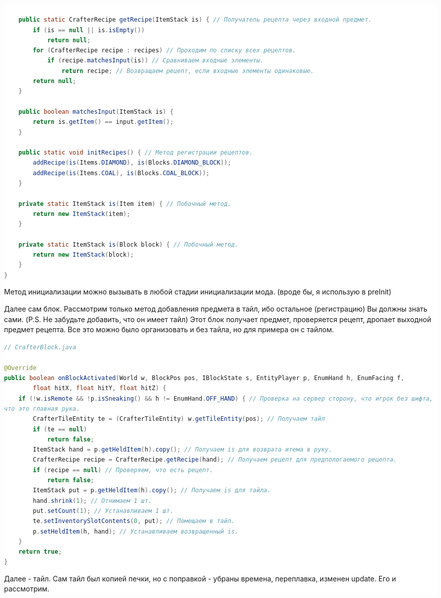 ```java

    public static CrafterRecipe getRecipe(ItemStack is) { // Получатель рецепта через входной предмет.
        if (is == null || is.isEmpty())
            return null;
        for (CrafterRecipe recipe : recipes) // Проходим по списку всех рецептов.
            if (recipe.matchesInput(is)) // Сравниваем входные элементы.
                return recipe; // Возвращаем рецепт, если входные элементы одинаковые.
        return null;
    }

    public boolean matchesInput(ItemStack is) {
        return is.getItem() == input.getItem();
    }

    public static void initRecipes() { // Метод регистрации рецептов.
        addRecipe(is(Items.DIAMOND), is(Blocks.DIAMOND_BLOCK));
        addRecipe(is(Items.COAL), is(Blocks.COAL_BLOCK));
    }

    private static ItemStack is(Item item) { // Побочный метод.
        return new ItemStack(item);
    }

    private static ItemStack is(Block block) { // Побочный метод.
        return new ItemStack(block);
    }
}
```
Метод инициализации можно вызывать в любой стадии инициализации мода. (вроде бы, я использую в preInit)

Далее сам блок. Рассмотрим только метод добавления предмета в тайл, ибо остальное (регистрацию) Вы должны знать сами. (P.S. Не забудьте добавить, что он имеет тайл)
Этот блок получает предмет, проверяется рецепт, дропает выходной предмет рецепта.
Все это можно было организовать и без тайла, но для примера он с тайлом.
```java
// CrafterBlock.java

@Override
public boolean onBlockActivated(World w, BlockPos pos, IBlockState s, EntityPlayer p, EnumHand h, EnumFacing f,
        float hitX, float hitY, float hitZ) {
    if (!w.isRemote && !p.isSneaking() && h != EnumHand.OFF_HAND) { // Проверка на сервер сторону, что игрок без шифта, что это главная рука.
        CrafterTileEntity te = (CrafterTileEntity) w.getTileEntity(pos); // Получаем тайл
        if (te == null)
            return false;
        ItemStack hand = p.getHeldItem(h).copy(); // Получаем is для возврата итема в руку.
        CrafterRecipe recipe = CrafterRecipe.getRecipe(hand); // Получаем рецепт для предпологаемого рецепта.
        if (recipe == null) // Проверяем, что есть рецепт.
            return false;
        ItemStack put = p.getHeldItem(h).copy(); // Получаем is для тайла.
        hand.shrink(1); // Отнимаем 1 шт.
        put.setCount(1); // Устанавливаем 1 шт.
        te.setInventorySlotContents(0, put); // Помещаем в тайл.
        p.setHeldItem(h, hand); // Устанавливаем возвращенный is.
    }
    return true;
}
```
Далее - тайл. Сам тайл был копией печки, но с поправкой - убраны времена, переплавка, изменен update. Его и рассмотрим.